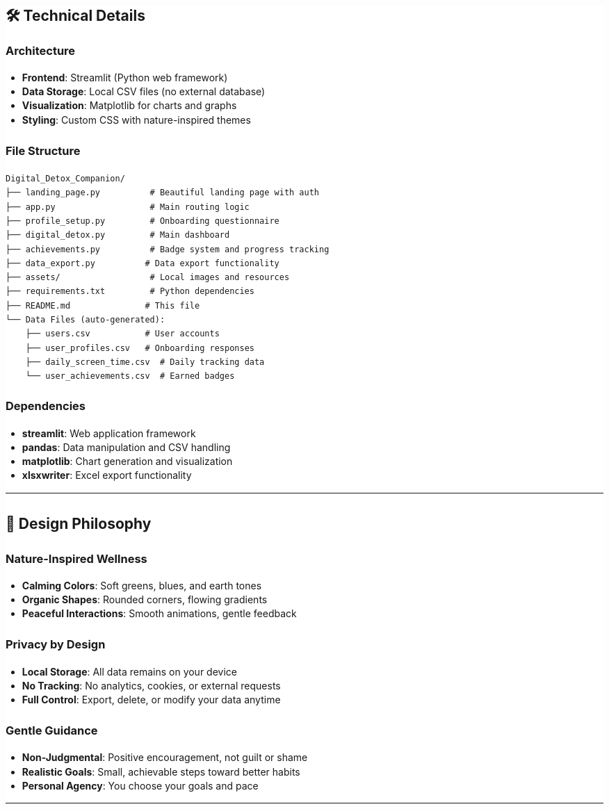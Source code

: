## 🛠️ Technical Details

### Architecture
- **Frontend**: Streamlit (Python web framework)
- **Data Storage**: Local CSV files (no external database)
- **Visualization**: Matplotlib for charts and graphs
- **Styling**: Custom CSS with nature-inspired themes

### File Structure
```
Digital_Detox_Companion/
├── landing_page.py          # Beautiful landing page with auth
├── app.py                   # Main routing logic
├── profile_setup.py         # Onboarding questionnaire
├── digital_detox.py         # Main dashboard
├── achievements.py          # Badge system and progress tracking
├── data_export.py          # Data export functionality
├── assets/                  # Local images and resources
├── requirements.txt         # Python dependencies
├── README.md               # This file
└── Data Files (auto-generated):
    ├── users.csv           # User accounts
    ├── user_profiles.csv   # Onboarding responses
    ├── daily_screen_time.csv  # Daily tracking data
    └── user_achievements.csv  # Earned badges
```

### Dependencies
- **streamlit**: Web application framework
- **pandas**: Data manipulation and CSV handling
- **matplotlib**: Chart generation and visualization
- **xlsxwriter**: Excel export functionality

---

## 🎨 Design Philosophy

### Nature-Inspired Wellness
- **Calming Colors**: Soft greens, blues, and earth tones
- **Organic Shapes**: Rounded corners, flowing gradients
- **Peaceful Interactions**: Smooth animations, gentle feedback

### Privacy by Design
- **Local Storage**: All data remains on your device
- **No Tracking**: No analytics, cookies, or external requests
- **Full Control**: Export, delete, or modify your data anytime

### Gentle Guidance
- **Non-Judgmental**: Positive encouragement, not guilt or shame
- **Realistic Goals**: Small, achievable steps toward better habits
- **Personal Agency**: You choose your goals and pace

---